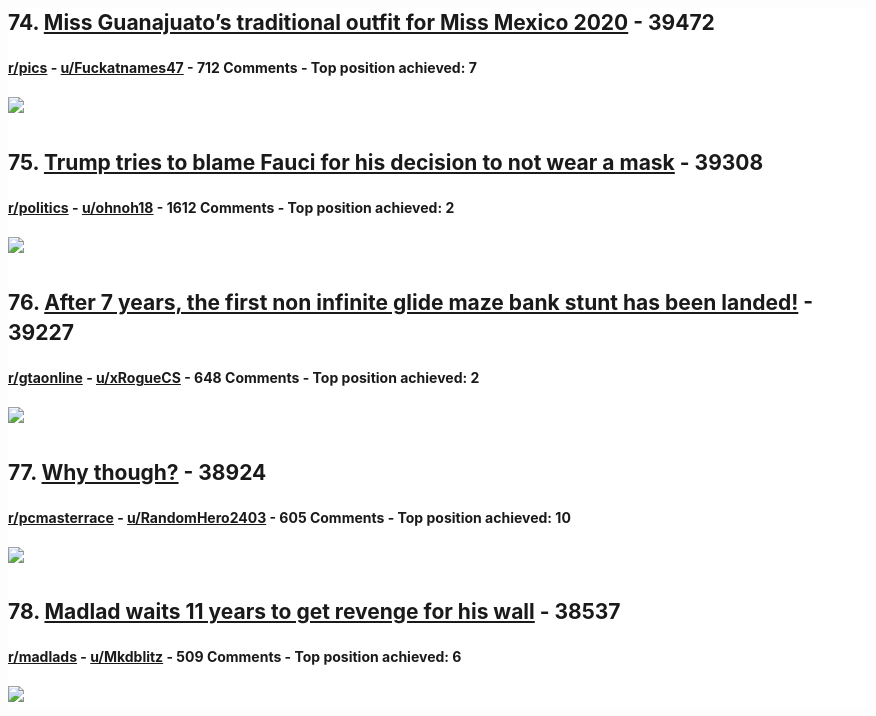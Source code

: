 ## 74. [Miss Guanajuato’s traditional outfit for Miss Mexico 2020](http://reddit.com/r/pics/comments/jbru53/miss_guanajuatos_traditional_outfit_for_miss/) - 39472
#### [r/pics](http://reddit.com/r/pics) - [u/Fuckatnames47](http://reddit.com/u/Fuckatnames47) - 712 Comments - Top position achieved: 7

<a href="https://i.redd.it/h66sq9ulkat51.jpg"><img src="https://b.thumbs.redditmedia.com/SS8LxCjEivGo4_Rvpla4PK1E5JI7gpxdg5zJkB6wjKY.jpg"></img></a>

## 75. [Trump tries to blame Fauci for his decision to not wear a mask](http://reddit.com/r/politics/comments/jbt5h9/trump_tries_to_blame_fauci_for_his_decision_to/) - 39308
#### [r/politics](http://reddit.com/r/politics) - [u/ohnoh18](http://reddit.com/u/ohnoh18) - 1612 Comments - Top position achieved: 2

<a href="https://www.independent.co.uk/news/world/americas/us-election-2020/trump-rally-dr-fauci-face-mask-democrat-b1053149.html"><img src="https://b.thumbs.redditmedia.com/Ie9WdK-ys1keLlNHwWpe7qDRHvCwf8nZgrp1o6Sn69E.jpg"></img></a>

## 76. [After 7 years, the first non infinite glide maze bank stunt has been landed!](http://reddit.com/r/gtaonline/comments/jbjxmd/after_7_years_the_first_non_infinite_glide_maze/) - 39227
#### [r/gtaonline](http://reddit.com/r/gtaonline) - [u/xRogueCS](http://reddit.com/u/xRogueCS) - 648 Comments - Top position achieved: 2

<a href="https://v.redd.it/7u4ih88h28t51"><img src="https://b.thumbs.redditmedia.com/MfjlARmiXyp9Jb4sE9J2RYQhpGfLCb9A6l52u2Soobc.jpg"></img></a>

## 77. [Why though?](http://reddit.com/r/pcmasterrace/comments/jbrhfc/why_though/) - 38924
#### [r/pcmasterrace](http://reddit.com/r/pcmasterrace) - [u/RandomHero2403](http://reddit.com/u/RandomHero2403) - 605 Comments - Top position achieved: 10

<a href="https://i.redd.it/wrvnc6pfhat51.jpg"><img src="https://b.thumbs.redditmedia.com/pAc217CdIAec4bZUvfpKInbdqCJWgDORxLSJIgEcmFM.jpg"></img></a>

## 78. [Madlad waits 11 years to get revenge for his wall](http://reddit.com/r/madlads/comments/jbfym7/madlad_waits_11_years_to_get_revenge_for_his_wall/) - 38537
#### [r/madlads](http://reddit.com/r/madlads) - [u/Mkdblitz](http://reddit.com/u/Mkdblitz) - 509 Comments - Top position achieved: 6

<a href="https://i.redd.it/1vhsgbvmg6t51.jpg"><img src="https://b.thumbs.redditmedia.com/TuK7Mye_TaEbz1b0kU1PbWpQGO5xfSLU7cfcf-YJeqk.jpg"></img></a>
